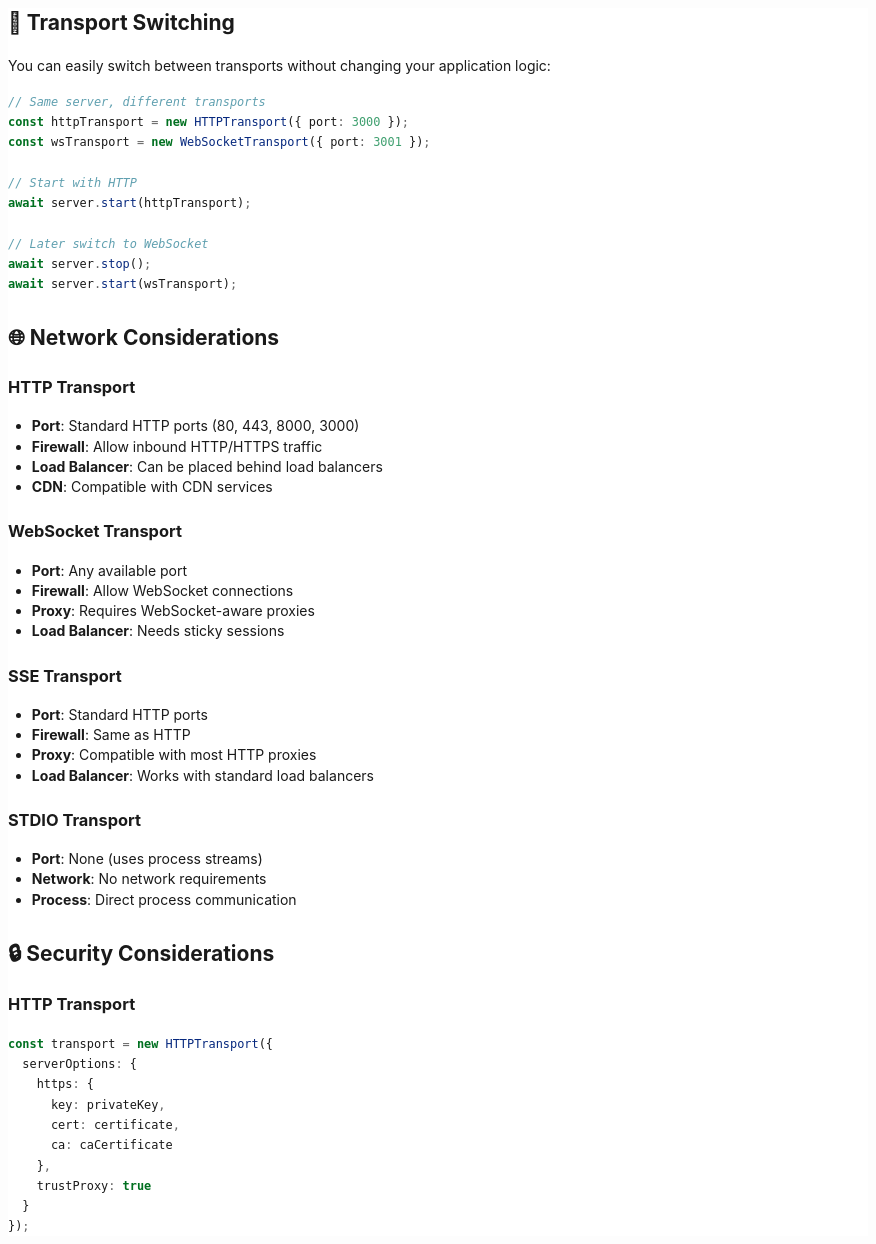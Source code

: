 ## 🔄 Transport Switching

You can easily switch between transports without changing your application logic:

```typescript
// Same server, different transports
const httpTransport = new HTTPTransport({ port: 3000 });
const wsTransport = new WebSocketTransport({ port: 3001 });

// Start with HTTP
await server.start(httpTransport);

// Later switch to WebSocket
await server.stop();
await server.start(wsTransport);
```

## 🌐 Network Considerations

### HTTP Transport
- **Port**: Standard HTTP ports (80, 443, 8000, 3000)
- **Firewall**: Allow inbound HTTP/HTTPS traffic
- **Load Balancer**: Can be placed behind load balancers
- **CDN**: Compatible with CDN services

### WebSocket Transport
- **Port**: Any available port
- **Firewall**: Allow WebSocket connections
- **Proxy**: Requires WebSocket-aware proxies
- **Load Balancer**: Needs sticky sessions

### SSE Transport
- **Port**: Standard HTTP ports
- **Firewall**: Same as HTTP
- **Proxy**: Compatible with most HTTP proxies
- **Load Balancer**: Works with standard load balancers

### STDIO Transport
- **Port**: None (uses process streams)
- **Network**: No network requirements
- **Process**: Direct process communication

## 🔒 Security Considerations

### HTTP Transport
```typescript
const transport = new HTTPTransport({
  serverOptions: {
    https: {
      key: privateKey,
      cert: certificate,
      ca: caCertificate
    },
    trustProxy: true
  }
});
```
